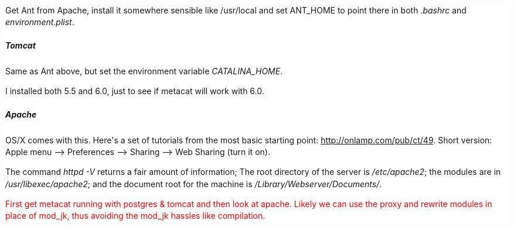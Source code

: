 Get Ant from Apache, install it somewhere sensible like /usr/local and
set ANT_HOME to point there in both *.bashrc* and *environment.plist*.

##### Tomcat

Same as Ant above, but set the environment variable *CATALINA_HOME*.

I installed both 5.5 and 6.0, just to see if metacat will work with 6.0.

##### Apache

OS/X comes with this. Here's a set of tutorials from the most basic
starting point: <http://onlamp.com/pub/ct/49>. Short version: Apple menu
--\> Preferences --\> Sharing --\> Web Sharing (turn it on).

The command *httpd -V* returns a fair amount of information; The root
directory of the server is */etc/apache2*; the modules are in
*/usr/libexec/apache2*; and the document root for the machine is
*/Library/Webserver/Documents/*.

<font color="red">First get metacat running with postgres & tomcat and
then look at apache. Likely we can use the proxy and rewrite modules in
place of mod_jk, thus avoiding the mod_jk hassles like
compilation.</font>